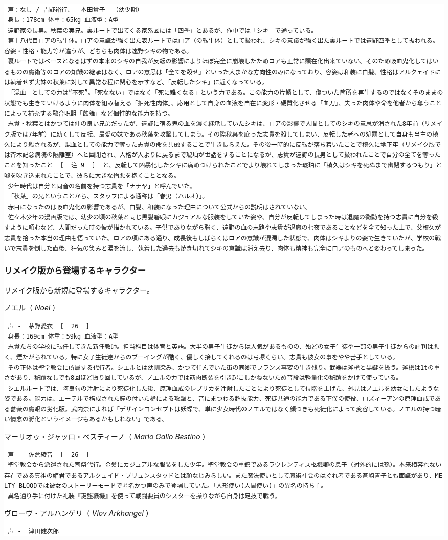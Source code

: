      声：なし / 吉野裕行、  本田貴子  （幼少期） 
     身長：178cm 体重：65kg 血液型：A型 
     遠野家の長男。秋葉の実兄。裏ルートで出てくる家系図には「四季」とあるが、作中では「シキ」で通っている。 
     第十八代目ロアの転生体。ロアの意識が強く出た表ルートではロア（の転生体）として扱われ、シキの意識が強く出た裏ルートでは遠野四季として扱われる。容姿・性格・能力等が違うが、どちらも肉体は遠野シキの物である。 
     裏ルートではベースとなるはずの本来のシキの自我が反転の影響によりほぼ完全に崩壊したためロアも正常に顕在化出来ていない。そのため吸血鬼化してはいるものの魔術等のロアの知識の継承はなく、ロアの意思は「全てを殺せ」といった大まかな方向性のみになっており、容姿は和装に白髪、性格はアルクェイドには執着せず実妹の秋葉に対して異常な程に関心を示すなど、「反転したシキ」に近くなっている。 
     「混血」としての力は“不死”。「死なない」ではなく「死に難くなる」という力である。この能力の片鱗として、傷ついた箇所を再生するのではなくそのままの状態でも生きていけるように肉体を組み替える「拒死性肉体」、応用として自身の血液を自在に変形・硬質化させる「血刀」、失った肉体や命を他者から奪うことによって補充する融合呪詛「蝕離」など個性的な能力を持つ。 
     志貴・秋葉とはかつては仲の良い兄弟だったが、遠野に宿る鬼の血を濃く継承していたシキは、ロアの影響で人間としてのシキの意思が消された8年前（リメイク版では7年前）に幼くして反転、最愛の妹である秋葉を攻撃してしまう。その際秋葉を庇った志貴を殺してしまい、反転した者への処罰として自身も当主の槙久により殺されるが、混血としての能力で奪った志貴の命を共融することで生き長らえた。その後一時的に反転が落ち着いたことで槙久に地下牢（リメイク版では斉木記念病院の隔離室）へと幽閉され、人格が人よりに戻るまで琥珀が世話をすることになるが、志貴が遠野の長男として扱われたことで自分の全てを奪ったことを知ったこと  [  注 9  ]  と、反転して凶暴化したシキに痛めつけられたことでより壊れてしまった琥珀に「槙久はシキを死ぬまで幽閉するつもり」と嘘を吹き込まれたことで、彼らに大きな憎悪を抱くこととなる。 
     少年時代は自分と同音の名前を持つ志貴を「ナナヤ」と呼んでいた。 
     「秋葉」の兄ということから、スタッフによる通称は「春男（ハルオ）」。 
     赤目になったのは吸血鬼化の影響であるが、白髪、和装になった理由について公式からの説明はされていない。 
     佐々木少年の漫画版では、幼少の頃の秋葉と同じ黒髪碧眼にカジュアルな服装をしていた姿や、自分が反転してしまった時は退魔の衝動を持つ志貴に自分を殺すように頼むなど、人間だった時の彼が描かれている。子供でありながら聡く、遠野の血の末路や志貴が退魔の七夜であることなどを全て知った上で、父槙久が志貴を拾った本当の理由も悟っていた。ロアの項にある通り、成長後もしばらくはロアの意識が混濁した状態で、肉体はシキよりの姿で生きていたが、学校の戦いで志貴を倒した直後、狂気の笑みと涙を流し、執着した過去も焼き切れてシキの意識は消え去り、肉体も精神も完全にロアのものへと変わってしまった。 

###  リメイク版から登場するキャラクター



リメイク版から新規に登場するキャラクター。

ノエル（ _Noel_ ）

     声 -  茅野愛衣  [  26  ] 
     身長：169cm 体重：59kg 血液型：A型 
     志貴たちの学校に転任してきた新任教師。担当科目は体育と英語。大半の男子生徒からは人気があるものの、殆どの女子生徒や一部の男子生徒からの評判は悪く、煙たがられている。特に女子生徒達からのブーイングが酷く、優しく接してくれるのは弓塚くらい。志貴も彼女の事をやや苦手としている。 
     その正体は聖堂教会に所属する代行者。シエルとは幼馴染み、かつて住んでいた街の同郷でフランス事変の生き残り。武器は斧槍と黒鍵を扱う。斧槍は1tの重さがあり、秘蹟なしでも8回ほど振り回しているが、ノエルの力では筋肉断裂を引き起こしかねないため普段は軽量化の秘蹟をかけて使っている。 
     シエルルートでは、阿良句の注射により死徒化した後、原理血戒のレプリカを注射したことにより死徒として位階を上げた、外見はノエルを幼女にしたような姿である。能力は、エーテルで構成された鐘の付いた槍による攻撃と、音にまつわる超抜能力、死徒共通の能力である下僕の使役、ロズィーアンの原理血戒である薔薇の魔眼の劣化版。武内崇によれば「デザインコンセプトは妖蝶で、単に少女時代のノエルではなく顔つきも死徒化によって変容している。ノエルの持つ暗い情念の孵化というイメージもあるかもしれない」である。 
マーリオゥ・ジャッロ・ベスティーノ（ _Mario Gallo Bestino_ ）

     声 -  佐倉綾音  [  26  ] 
     聖堂教会から派遣された司祭代行。金髪にカジュアルな服装をした少年。聖堂教会の重鎮であるラウレンティス枢機卿の息子（対外的には孫）。本来相容れない存在である真祖の姫君であるアルクェイド・ブリュンスタッドとは顔なじみらしい。また魔法使いとして魔術社会のはぐれ者である蒼崎青子とも面識があり、MELTY BLOODでは彼女のストーリーモードで匿名かつ声のみで登場していた。「人形使い(人間使い)」の異名の持ち主。 
     異名通り手に付けた礼装『鍵盤織機』を使って戦闘要員のシスターを操りながら自身は足技で戦う。 
ヴローヴ・アルハンゲリ（ _Vlov Arkhangel_ ）

     声 -  津田健次郎 
